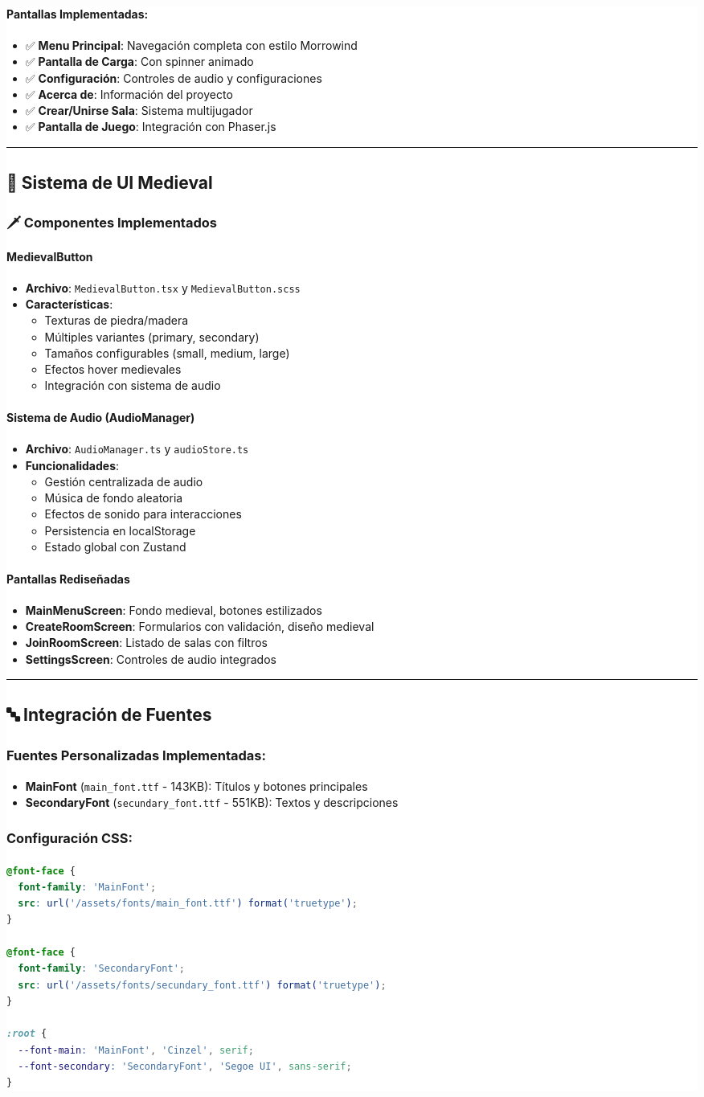 #### Pantallas Implementadas:
- ✅ **Menu Principal**: Navegación completa con estilo Morrowind
- ✅ **Pantalla de Carga**: Con spinner animado
- ✅ **Configuración**: Controles de audio y configuraciones
- ✅ **Acerca de**: Información del proyecto
- ✅ **Crear/Unirse Sala**: Sistema multijugador
- ✅ **Pantalla de Juego**: Integración con Phaser.js

---

## 🎨 Sistema de UI Medieval

### 🗡️ Componentes Implementados

#### MedievalButton
- **Archivo**: `MedievalButton.tsx` y `MedievalButton.scss`
- **Características**: 
  - Texturas de piedra/madera
  - Múltiples variantes (primary, secondary)
  - Tamaños configurables (small, medium, large)
  - Efectos hover medievales
  - Integración con sistema de audio

#### Sistema de Audio (AudioManager)
- **Archivo**: `AudioManager.ts` y `audioStore.ts`
- **Funcionalidades**:
  - Gestión centralizada de audio
  - Música de fondo aleatoria
  - Efectos de sonido para interacciones
  - Persistencia en localStorage
  - Estado global con Zustand

#### Pantallas Rediseñadas
- **MainMenuScreen**: Fondo medieval, botones estilizados
- **CreateRoomScreen**: Formularios con validación, diseño medieval
- **JoinRoomScreen**: Listado de salas con filtros
- **SettingsScreen**: Controles de audio integrados

---

## 🔤 Integración de Fuentes

### Fuentes Personalizadas Implementadas:
- **MainFont** (`main_font.ttf` - 143KB): Títulos y botones principales
- **SecondaryFont** (`secundary_font.ttf` - 551KB): Textos y descripciones

### Configuración CSS:
```scss
@font-face {
  font-family: 'MainFont';
  src: url('/assets/fonts/main_font.ttf') format('truetype');
}

@font-face {
  font-family: 'SecondaryFont';
  src: url('/assets/fonts/secundary_font.ttf') format('truetype');
}

:root {
  --font-main: 'MainFont', 'Cinzel', serif;
  --font-secondary: 'SecondaryFont', 'Segoe UI', sans-serif;
}
```